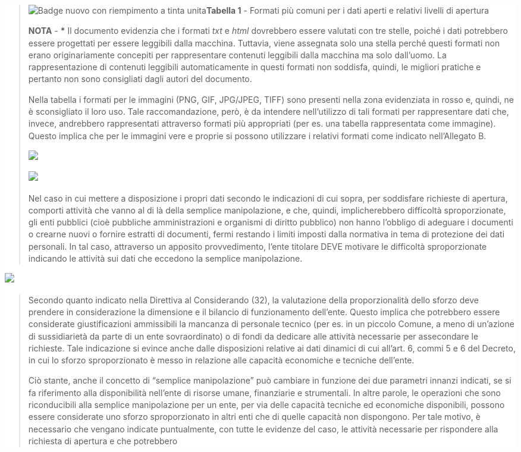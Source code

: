 > <img src="./media/image13.png" style="width:0.19653in;height:0.19653in"
> alt="Badge nuovo con riempimento a tinta unita " /><span id="_bookmark46"
> class="anchor"></span>**Tabella 1** - Formati più comuni per i dati
> aperti e relativi livelli di apertura
>
> **NOTA** - **\*** Il documento evidenzia che i formati *txt* e *html*
> dovrebbero essere valutati con tre stelle, poiché i dati potrebbero
> essere progettati per essere leggibili dalla macchina. Tuttavia, viene
> assegnata solo una stella perché questi formati non erano
> originariamente concepiti per rappresentare contenuti leggibili dalla
> macchina ma solo dall’uomo. La rappresentazione di contenuti leggibili
> automaticamente in questi formati non soddisfa, quindi, le migliori
> pratiche e pertanto non sono consigliati dagli autori del documento.
>
> Nella tabella i formati per le immagini (PNG, GIF, JPG/JPEG, TIFF)
> sono presenti nella zona evidenziata in rosso e, quindi, ne è
> sconsigliato il loro uso. Tale raccomandazione, però, è da intendere
> nell’utilizzo di tali formati per rappresentare dati che, invece,
> andrebbero rappresentati attraverso formati più appropriati (per es.
> una tabella rappresentata come immagine). Questo implica che per le
> immagini vere e proprie si possono utilizzare i relativi formati come
> indicato nell’Allegato B.
>
> ![](./media/image17.png)
>
> ![](./media/image19.png)
>
> Nel caso in cui mettere a disposizione i propri dati secondo le
> indicazioni di cui sopra, per soddisfare richieste di apertura,
> comporti attività che vanno al di là della semplice manipolazione, e
> che, quindi, implicherebbero difficoltà sproporzionate, gli enti
> pubblici (cioè pubbliche amministrazioni e organismi di diritto
> pubblico) non hanno l’obbligo di adeguare i documenti o crearne nuovi
> o fornire estratti di documenti, fermi restando i limiti imposti dalla
> normativa in tema di protezione dei dati personali. In tal caso,
> attraverso un apposito provvedimento, l’ente titolare DEVE motivare le
> difficoltà sproporzionate indicando le attività sui dati che eccedono
> la semplice manipolazione.

![](./media/image21.png)

> Secondo quanto indicato nella Direttiva al Considerando (32), la
> valutazione della proporzionalità dello sforzo deve prendere in
> considerazione la dimensione e il bilancio di funzionamento dell’ente.
> Questo implica che potrebbero essere considerate giustificazioni
> ammissibili la mancanza di personale tecnico (per es. in un piccolo
> Comune, a meno di un’azione di sussidiarietà da parte di un ente
> sovraordinato) o di fondi da dedicare alle attività necessarie per
> assecondare le richieste. Tale indicazione si evince anche dalle
> disposizioni relative ai dati dinamici di cui all’art. 6, commi 5 e 6
> del Decreto, in cui lo sforzo sproporzionato è messo in relazione alle
> capacità economiche e tecniche dell’ente.
>
> Ciò stante, anche il concetto di “semplice manipolazione” può cambiare
> in funzione dei due parametri innanzi indicati, se si fa riferimento
> alla disponibilità nell’ente di risorse umane, finanziarie e
> strumentali. In altre parole, le operazioni che sono riconducibili
> alla semplice manipolazione per un ente, per via delle capacità
> tecniche ed economiche disponibili, possono essere considerate uno
> sforzo sproporzionato in altri enti che di quelle capacità non
> dispongono. Per tale motivo, è necessario che vengano indicate
> puntualmente, con tutte le evidenze del caso, le attività necessarie
> per rispondere alla richiesta di apertura e che potrebbero
